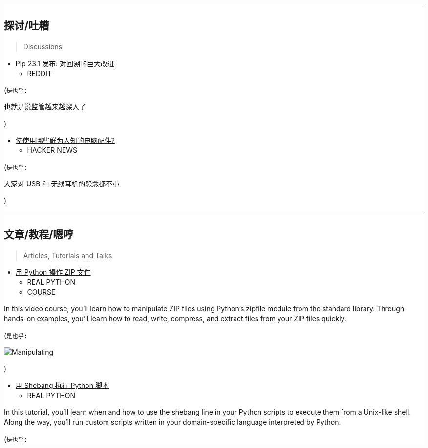 




-----------------------------------------
## 探讨/吐糟
> Discussions


- [Pip 23.1 发布: 对回溯的巨大改进](https://pycoders.com/link/10670/web)
    + REDDIT

(`是也乎:`


也就是说监管越来越深入了

)


- [您使用哪些鲜为人知的电脑配件?](https://pycoders.com/link/10676/web)
    + HACKER NEWS


(`是也乎:`


大家对 USB 和 无线耳机的怨念都不小

)


-----------------------------------------
## 文章/教程/嗯哼 
> Articles, Tutorials and Talks


- [用 Python 操作 ZIP 文件](https://pycoders.com/link/10665/web)
    + REAL PYTHON 
    + COURSE

In this video course, you’ll learn how to manipulate ZIP files using Python’s zipfile module from the standard library. Through hands-on examples, you’ll learn how to read, write, compress, and extract files from your ZIP files quickly.


(`是也乎:`

![Manipulating](https://ipic.zoomquiet.top/2023-04-19-zshot%202023-04-19%2010.13.39.jpg)

)

- [用 Shebang 执行 Python 脚本](https://pycoders.com/link/10656/web)
    + REAL PYTHON

In this tutorial, you’ll learn when and how to use the shebang line in your Python scripts to execute them from a Unix-like shell. Along the way, you’ll run custom scripts written in your domain-specific language interpreted by Python.


(`是也乎:`
